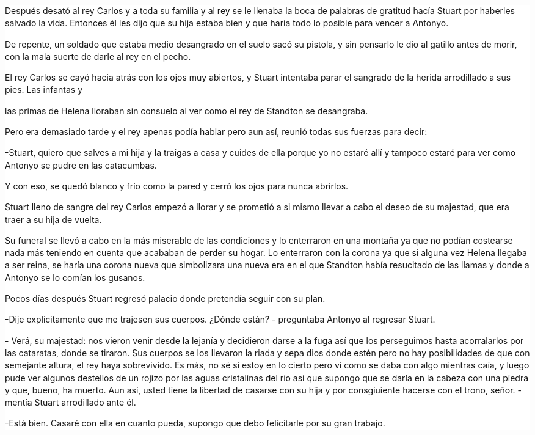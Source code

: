 Después desató al rey Carlos y a toda su familia y al rey se le llenaba
la boca de palabras de gratitud hacía Stuart por haberles salvado la
vida. Entonces él les dijo que su hija estaba bien y que haría todo lo
posible para vencer a Antonyo.

De repente, un soldado que estaba medio desangrado en el suelo sacó su
pistola, y sin pensarlo le dio al gatillo antes de morir, con la mala
suerte de darle al rey en el pecho.

El rey Carlos se cayó hacia atrás con los ojos muy abiertos, y Stuart
intentaba parar el sangrado de la herida arrodillado a sus pies. Las
infantas y

las primas de Helena lloraban sin consuelo al ver como el rey de
Standton se desangraba.

Pero era demasiado tarde y el rey apenas podía hablar pero aun así,
reunió todas sus fuerzas para decir:

-Stuart, quiero que salves a mi hija y la traigas a casa y cuides de
ella porque yo no estaré allí y tampoco estaré para ver como Antonyo se
pudre en las catacumbas.

Y con eso, se quedó blanco y frío como la pared y cerró los ojos para
nunca abrirlos.

Stuart lleno de sangre del rey Carlos empezó a llorar y se prometió a si
mismo llevar a cabo el deseo de su majestad, que era traer a su hija de
vuelta.

Su funeral se llevó a cabo en la más miserable de las condiciones y lo
enterraron en una montaña ya que no podían costearse nada más teniendo
en cuenta que acababan de perder su hogar. Lo enterraron con la corona
ya que si alguna vez Helena llegaba a ser reina, se haría una corona
nueva que simbolizara una nueva era en el que Standton había resucitado
de las llamas y donde a Antonyo se lo comían los gusanos.

Pocos días después Stuart regresó palacio donde pretendía seguir con su
plan.

-Dije explícitamente que me trajesen sus cuerpos. ¿Dónde están? -
preguntaba Antonyo al regresar Stuart.

\- Verá, su majestad: nos vieron venir desde la lejanía y decidieron
darse a la fuga así que los perseguimos hasta acorralarlos por las
cataratas, donde se tiraron. Sus cuerpos se los llevaron la riada y sepa
dios donde estén pero no hay posibilidades de que con semejante altura,
el rey haya sobrevivido. Es más, no sé si estoy en lo cierto pero vi
como se daba con algo mientras caía, y luego pude ver algunos destellos
de un rojizo por las aguas cristalinas del río así que supongo que se
daría en la cabeza con una piedra y que, bueno, ha muerto. Aun así,
usted tiene la libertad de casarse con su hija y por consgiuiente
hacerse con el trono, señor. - mentía Stuart arrodillado ante él.

-Está bien. Casaré con ella en cuanto pueda, supongo que debo
felicitarle por su gran trabajo.
